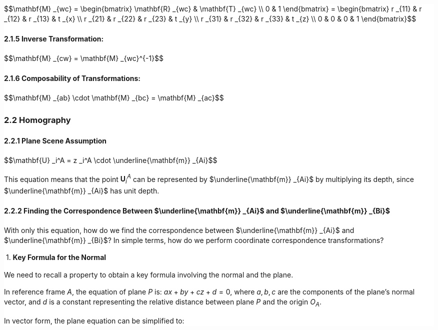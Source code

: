 



<div>$$\mathbf{M} _{wc} = \begin{bmatrix} \mathbf{R} _{wc} & \mathbf{T} _{wc} \\ 0 & 1 \end{bmatrix} = \begin{bmatrix} r _{11} & r _{12} & r _{13} & t _{x} \\ r _{21} & r _{22} & r _{23} & t _{y} \\ r _{31} & r _{32} & r _{33} & t _{z} \\ 0 & 0 & 0 & 1 \end{bmatrix}$$</div>





#### **2.1.5 Inverse Transformation:**



<div>$$\mathbf{M} _{cw} = \mathbf{M} _{wc}^{-1}$$</div>





#### **2.1.6 Composability of Transformations:**



<div>$$\mathbf{M} _{ab} \cdot \mathbf{M} _{bc} = \mathbf{M} _{ac}$$</div>





### **2.2 Homography**



#### **2.2.1 Plane Scene Assumption**



<div>$$\mathbf{U} _i^A = z _i^A \cdot \underline{\mathbf{m}} _{Ai}$$</div>





This equation means that the point $\mathbf{U} _i ^ A$ can be represented by $\underline{\mathbf{m}} _{Ai}$ by multiplying its depth, since $\underline{\mathbf{m}} _{Ai}$ has unit depth.



#### **2.2.2 Finding the Correspondence Between $\underline{\mathbf{m}} _{Ai}$ and $\underline{\mathbf{m}} _{Bi}$**



With only this equation, how do we find the correspondence between $\underline{\mathbf{m}} _{Ai}$ and $\underline{\mathbf{m}} _{Bi}$? In simple terms, how do we perform coordinate correspondence transformations?

​	1.	**Key Formula for the Normal**

We need to recall a property to obtain a key formula involving the normal and the plane.

In reference frame $A$, the equation of plane $P$ is: $ax + by + cz + d = 0$, where $a, b, c$ are the components of the plane’s normal vector, and $d$ is a constant representing the relative distance between plane $P$ and the origin $O _A$.

In vector form, the plane equation can be simplified to:
